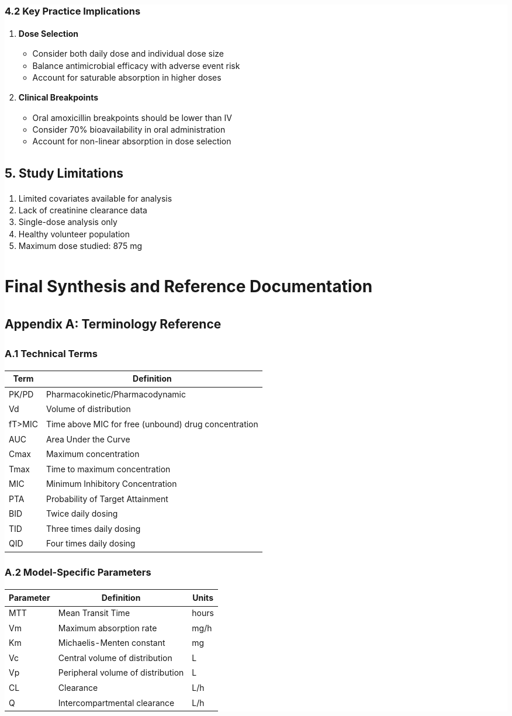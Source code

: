 ### 4.2 Key Practice Implications
1. **Dose Selection**
   - Consider both daily dose and individual dose size
   - Balance antimicrobial efficacy with adverse event risk
   - Account for saturable absorption in higher doses

2. **Clinical Breakpoints**
   - Oral amoxicillin breakpoints should be lower than IV
   - Consider 70% bioavailability in oral administration
   - Account for non-linear absorption in dose selection

## 5. Study Limitations
1. Limited covariates available for analysis
2. Lack of creatinine clearance data
3. Single-dose analysis only
4. Healthy volunteer population
5. Maximum dose studied: 875 mg

# Final Synthesis and Reference Documentation

## Appendix A: Terminology Reference
### A.1 Technical Terms
| Term | Definition |
|------|------------|
| PK/PD | Pharmacokinetic/Pharmacodynamic |
| Vd | Volume of distribution |
| fT>MIC | Time above MIC for free (unbound) drug concentration |
| AUC | Area Under the Curve |
| Cmax | Maximum concentration |
| Tmax | Time to maximum concentration |
| MIC | Minimum Inhibitory Concentration |
| PTA | Probability of Target Attainment |
| BID | Twice daily dosing |
| TID | Three times daily dosing |
| QID | Four times daily dosing |

### A.2 Model-Specific Parameters
| Parameter | Definition | Units |
|-----------|------------|--------|
| MTT | Mean Transit Time | hours |
| Vm | Maximum absorption rate | mg/h |
| Km | Michaelis-Menten constant | mg |
| Vc | Central volume of distribution | L |
| Vp | Peripheral volume of distribution | L |
| CL | Clearance | L/h |
| Q | Intercompartmental clearance | L/h |

